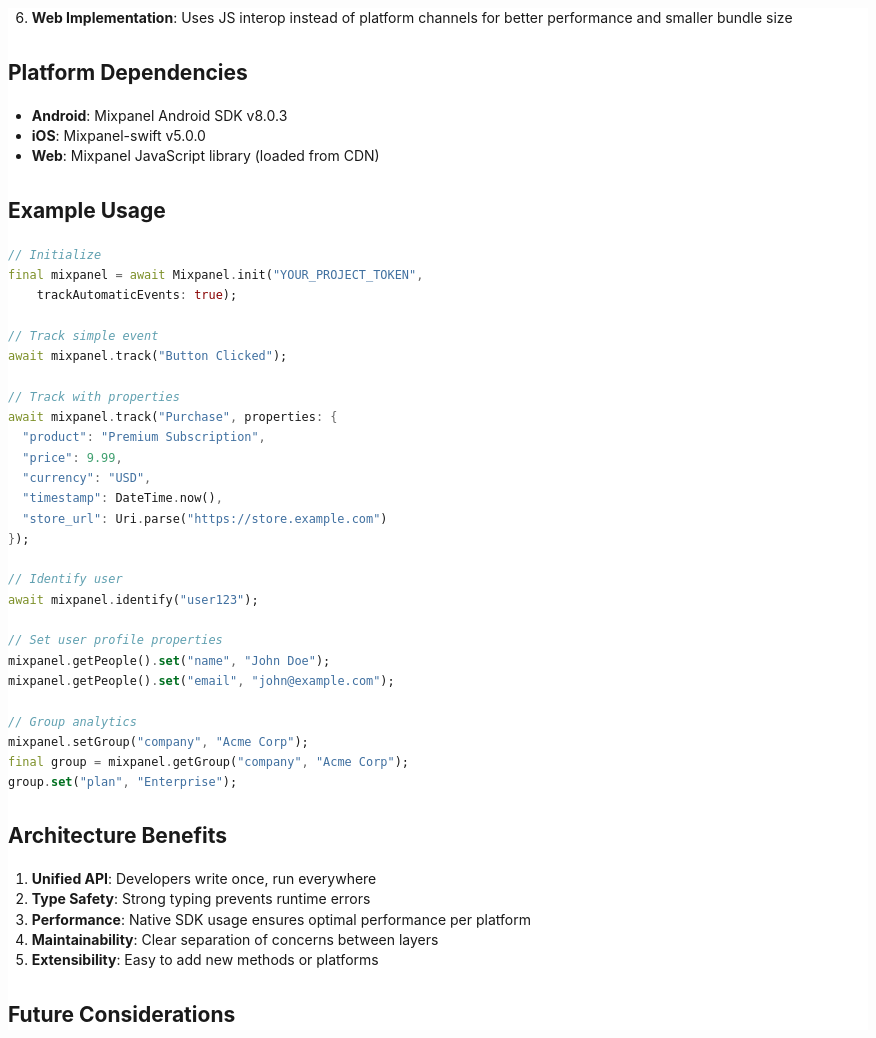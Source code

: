 6. **Web Implementation**: Uses JS interop instead of platform channels for better performance and smaller bundle size

## Platform Dependencies

- **Android**: Mixpanel Android SDK v8.0.3
- **iOS**: Mixpanel-swift v5.0.0  
- **Web**: Mixpanel JavaScript library (loaded from CDN)

## Example Usage

```dart
// Initialize
final mixpanel = await Mixpanel.init("YOUR_PROJECT_TOKEN",
    trackAutomaticEvents: true);

// Track simple event
await mixpanel.track("Button Clicked");

// Track with properties
await mixpanel.track("Purchase", properties: {
  "product": "Premium Subscription",
  "price": 9.99,
  "currency": "USD",
  "timestamp": DateTime.now(),
  "store_url": Uri.parse("https://store.example.com")
});

// Identify user
await mixpanel.identify("user123");

// Set user profile properties
mixpanel.getPeople().set("name", "John Doe");
mixpanel.getPeople().set("email", "john@example.com");

// Group analytics
mixpanel.setGroup("company", "Acme Corp");
final group = mixpanel.getGroup("company", "Acme Corp");
group.set("plan", "Enterprise");
```

## Architecture Benefits

1. **Unified API**: Developers write once, run everywhere
2. **Type Safety**: Strong typing prevents runtime errors
3. **Performance**: Native SDK usage ensures optimal performance per platform
4. **Maintainability**: Clear separation of concerns between layers
5. **Extensibility**: Easy to add new methods or platforms

## Future Considerations
